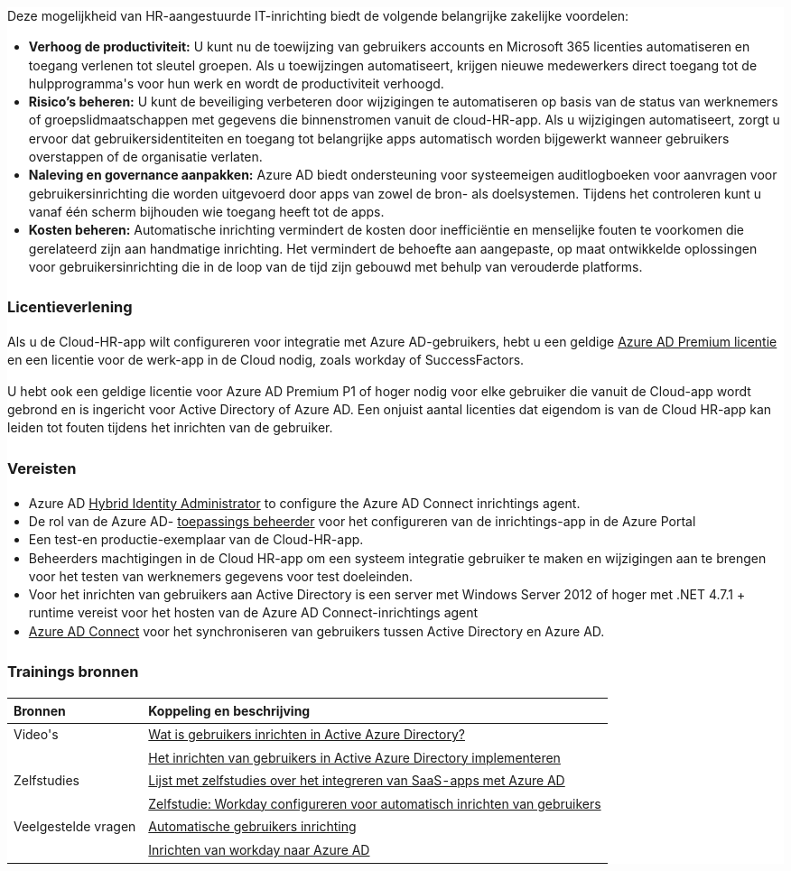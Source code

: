 Deze mogelijkheid van HR-aangestuurde IT-inrichting biedt de volgende belangrijke zakelijke voordelen:

- **Verhoog de productiviteit:** U kunt nu de toewijzing van gebruikers accounts en Microsoft 365 licenties automatiseren en toegang verlenen tot sleutel groepen. Als u toewijzingen automatiseert, krijgen nieuwe medewerkers direct toegang tot de hulpprogramma's voor hun werk en wordt de productiviteit verhoogd.
- **Risico’s beheren:** U kunt de beveiliging verbeteren door wijzigingen te automatiseren op basis van de status van werknemers of groepslidmaatschappen met gegevens die binnenstromen vanuit de cloud-HR-app. Als u wijzigingen automatiseert, zorgt u ervoor dat gebruikersidentiteiten en toegang tot belangrijke apps automatisch worden bijgewerkt wanneer gebruikers overstappen of de organisatie verlaten.
- **Naleving en governance aanpakken:** Azure AD biedt ondersteuning voor systeemeigen auditlogboeken voor aanvragen voor gebruikersinrichting die worden uitgevoerd door apps van zowel de bron- als doelsystemen. Tijdens het controleren kunt u vanaf één scherm bijhouden wie toegang heeft tot de apps.
- **Kosten beheren:** Automatische inrichting vermindert de kosten door inefficiëntie en menselijke fouten te voorkomen die gerelateerd zijn aan handmatige inrichting. Het vermindert de behoefte aan aangepaste, op maat ontwikkelde oplossingen voor gebruikersinrichting die in de loop van de tijd zijn gebouwd met behulp van verouderde platforms.

### <a name="licensing"></a>Licentieverlening

Als u de Cloud-HR-app wilt configureren voor integratie met Azure AD-gebruikers, hebt u een geldige [Azure AD Premium licentie](https://azure.microsoft.com/pricing/details/active-directory/) en een licentie voor de werk-app in de Cloud nodig, zoals workday of SuccessFactors.

U hebt ook een geldige licentie voor Azure AD Premium P1 of hoger nodig voor elke gebruiker die vanuit de Cloud-app wordt gebrond en is ingericht voor Active Directory of Azure AD. Een onjuist aantal licenties dat eigendom is van de Cloud HR-app kan leiden tot fouten tijdens het inrichten van de gebruiker.

### <a name="prerequisites"></a>Vereisten

- Azure AD [Hybrid Identity Administrator](../roles/permissions-reference.md#hybrid-identity-administrator)  to configure the Azure AD Connect inrichtings agent.
- De rol van de Azure AD- [toepassings beheerder](../roles/permissions-reference.md#application-administrator) voor het configureren van de inrichtings-app in de Azure Portal
- Een test-en productie-exemplaar van de Cloud-HR-app.
- Beheerders machtigingen in de Cloud HR-app om een systeem integratie gebruiker te maken en wijzigingen aan te brengen voor het testen van werknemers gegevens voor test doeleinden.
- Voor het inrichten van gebruikers aan Active Directory is een server met Windows Server 2012 of hoger met .NET 4.7.1 + runtime vereist voor het hosten van de Azure AD Connect-inrichtings agent
- [Azure AD Connect](../hybrid/whatis-azure-ad-connect.md) voor het synchroniseren van gebruikers tussen Active Directory en Azure AD.

### <a name="training-resources"></a>Trainings bronnen

| **Bronnen** | **Koppeling en beschrijving** |
|:-|:-|
| Video's | [Wat is gebruikers inrichten in Active Azure Directory?](https://youtu.be/_ZjARPpI6NI) |
| | [Het inrichten van gebruikers in Active Azure Directory implementeren](https://youtu.be/pKzyts6kfrw) |
| Zelfstudies | [Lijst met zelfstudies over het integreren van SaaS-apps met Azure AD](../saas-apps/tutorial-list.md) |
| | [Zelfstudie: Workday configureren voor automatisch inrichten van gebruikers](../saas-apps/workday-inbound-tutorial.md#frequently-asked-questions-faq) |
| Veelgestelde vragen | [Automatische gebruikers inrichting](../app-provisioning/user-provisioning.md#what-applications-and-systems-can-i-use-with-azure-ad-automatic-user-provisioning) |
| | [Inrichten van workday naar Azure AD](../saas-apps/workday-inbound-tutorial.md#frequently-asked-questions-faq) |
